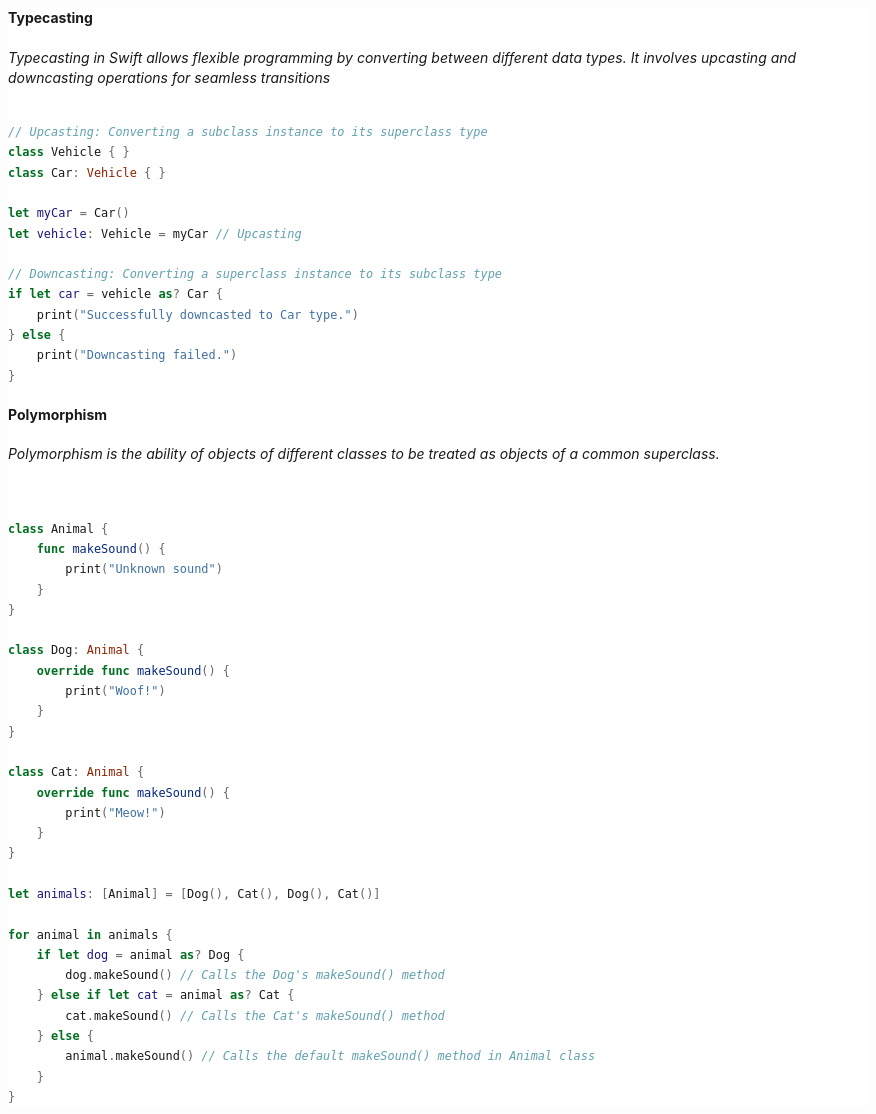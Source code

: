
#### Typecasting 

###### Typecasting in Swift allows flexible programming by converting between different data types. It involves upcasting and downcasting operations for seamless transitions
 

```swift
// Upcasting: Converting a subclass instance to its superclass type
class Vehicle { }
class Car: Vehicle { }

let myCar = Car()
let vehicle: Vehicle = myCar // Upcasting

// Downcasting: Converting a superclass instance to its subclass type
if let car = vehicle as? Car {
    print("Successfully downcasted to Car type.")
} else {
    print("Downcasting failed.")
}


```
 
#### Polymorphism 
###### Polymorphism is the ability of objects of different classes to be treated as objects of a common superclass.


```swift

class Animal {
    func makeSound() {
        print("Unknown sound")
    }
}

class Dog: Animal {
    override func makeSound() {
        print("Woof!")
    }
}

class Cat: Animal {
    override func makeSound() {
        print("Meow!")
    }
}

let animals: [Animal] = [Dog(), Cat(), Dog(), Cat()]

for animal in animals {
    if let dog = animal as? Dog {
        dog.makeSound() // Calls the Dog's makeSound() method
    } else if let cat = animal as? Cat {
        cat.makeSound() // Calls the Cat's makeSound() method
    } else {
        animal.makeSound() // Calls the default makeSound() method in Animal class
    }
}


```
 